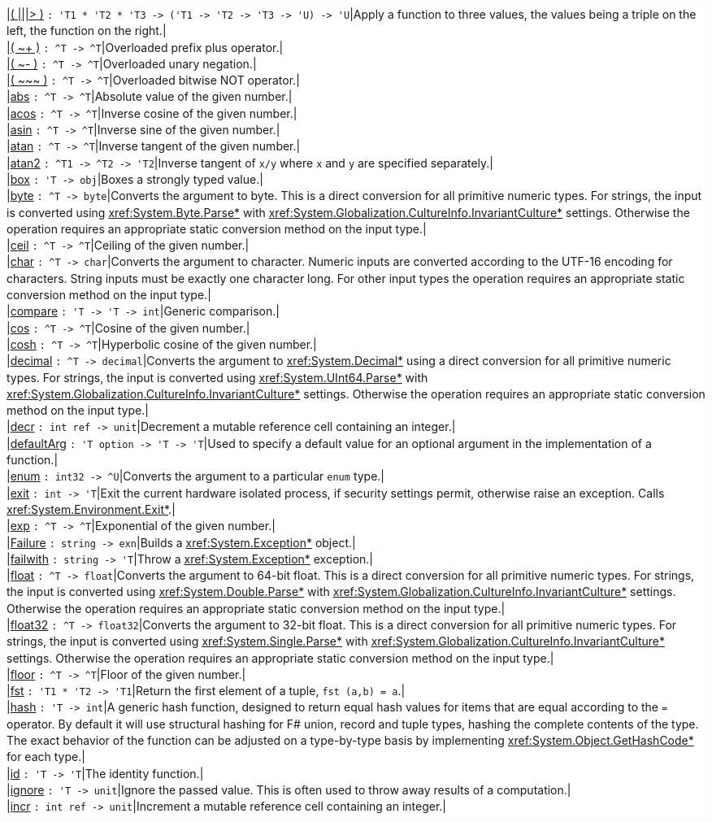 |[( &#124;&#124;&#124;> )](../VS_csharp/operators.----------t1--t2--t3--u--function--fsharp-.md)  `: 'T1 * 'T2 * 'T3 -> ('T1 -> 'T2 -> 'T3 -> 'U) -> 'U`|Apply a function to three values, the values being a triple on the left, the function on the right.|  
|[( ~+ )](../VS_csharp/operators.--~----^t--function--fsharp-.md)  `: ^T -> ^T`|Overloaded prefix plus operator.|  
|[( ~- )](../VS_csharp/operators.--~----^t--function--fsharp-.md)  `: ^T -> ^T`|Overloaded unary negation.|  
|[( ~~~ )](../VS_csharp/operators.--~~~---^t--function--fsharp-.md)  `: ^T -> ^T`|Overloaded bitwise NOT operator.|  
|[abs](../VS_csharp/operators.abs-^t--function--fsharp-.md)  `: ^T -> ^T`|Absolute value of the given number.|  
|[acos](../VS_csharp/operators.acos-^t--function--fsharp-.md)  `: ^T -> ^T`|Inverse cosine of the given number.|  
|[asin](../VS_csharp/operators.asin-^t--function--fsharp-.md)  `: ^T -> ^T`|Inverse sine of the given number.|  
|[atan](../VS_csharp/operators.atan-^t--function--fsharp-.md)  `: ^T -> ^T`|Inverse tangent of the given number.|  
|[atan2](../VS_csharp/operators.atan2-^t1--t2--function--fsharp-.md)  `: ^T1 -> ^T2 -> 'T2`|Inverse tangent of `x/y` where `x` and `y` are specified separately.|  
|[box](../VS_csharp/operators.box--t--function--fsharp-.md)  `: 'T -> obj`|Boxes a strongly typed value.|  
|[byte](../VS_csharp/operators.byte-^t--function--fsharp-.md)  `: ^T -> byte`|Converts the argument to byte. This is a direct conversion for all primitive numeric types. For strings, the input is converted using <xref:System.Byte.Parse*> with <xref:System.Globalization.CultureInfo.InvariantCulture*> settings. Otherwise the operation requires an appropriate static conversion method on the input type.|  
|[ceil](../VS_csharp/operators.ceil-^t--function--fsharp-.md)  `: ^T -> ^T`|Ceiling of the given number.|  
|[char](../VS_csharp/operators.char-^t--function--fsharp-.md)  `: ^T -> char`|Converts the argument to character. Numeric inputs are converted according to the UTF-16 encoding for characters. String inputs must be exactly one character long. For other input types the operation requires an appropriate static conversion method on the input type.|  
|[compare](../VS_csharp/operators.compare--t--function--fsharp-.md)  `: 'T -> 'T -> int`|Generic comparison.|  
|[cos](../VS_csharp/operators.cos-^t--function--fsharp-.md)  `: ^T -> ^T`|Cosine of the given number.|  
|[cosh](../VS_csharp/operators.cosh-^t--function--fsharp-.md)  `: ^T -> ^T`|Hyperbolic cosine of the given number.|  
|[decimal](../VS_csharp/operators.decimal-^t--function--fsharp-.md)  `: ^T -> decimal`|Converts the argument to <xref:System.Decimal*> using a direct conversion for all primitive numeric types. For strings, the input is converted using <xref:System.UInt64.Parse*> with <xref:System.Globalization.CultureInfo.InvariantCulture*> settings. Otherwise the operation requires an appropriate static conversion method on the input type.|  
|[decr](../VS_csharp/operators.decr-function--fsharp-.md)  `: int ref -> unit`|Decrement a mutable reference cell containing an integer.|  
|[defaultArg](../VS_csharp/operators.defaultarg--t--function--fsharp-.md)  `: 'T option -> 'T -> 'T`|Used to specify a default value for an optional argument in the implementation of a function.|  
|[enum](../VS_csharp/operators.enum-^u--function--fsharp-.md)  `: int32 -> ^U`|Converts the argument to a particular `enum` type.|  
|[exit](../VS_csharp/operators.exit--t--function--fsharp-.md)  `: int -> 'T`|Exit the current hardware isolated process, if security settings permit, otherwise raise an exception. Calls <xref:System.Environment.Exit*>.|  
|[exp](../VS_csharp/operators.exp-^t--function--fsharp-.md)  `: ^T -> ^T`|Exponential of the given number.|  
|[Failure](../VS_csharp/operators.failure-function--fsharp-.md)  `: string -> exn`|Builds a <xref:System.Exception*> object.|  
|[failwith](../VS_csharp/operators.failwith--t--function--fsharp-.md)  `: string -> 'T`|Throw a <xref:System.Exception*> exception.|  
|[float](../VS_csharp/operators.float-^t--function--fsharp-.md)  `: ^T -> float`|Converts the argument to 64-bit float. This is a direct conversion for all primitive numeric types. For strings, the input is converted using <xref:System.Double.Parse*> with <xref:System.Globalization.CultureInfo.InvariantCulture*> settings. Otherwise the operation requires an appropriate static conversion method on the input type.|  
|[float32](../VS_csharp/operators.float32-^t--function--fsharp-.md)  `: ^T -> float32`|Converts the argument to 32-bit float. This is a direct conversion for all primitive numeric types. For strings, the input is converted using <xref:System.Single.Parse*> with <xref:System.Globalization.CultureInfo.InvariantCulture*> settings. Otherwise the operation requires an appropriate static conversion method on the input type.|  
|[floor](../VS_csharp/operators.floor-^t--function--fsharp-.md)  `: ^T -> ^T`|Floor of the given number.|  
|[fst](../VS_csharp/operators.fst--t1--t2--function--fsharp-.md)  `: 'T1 * 'T2 -> 'T1`|Return the first element of a tuple, `fst (a,b) = a`.|  
|[hash](../VS_csharp/operators.hash--t--function--fsharp-.md)  `: 'T -> int`|A generic hash function, designed to return equal hash values for items that are equal according to the `=` operator. By default it will use structural hashing for F# union, record and tuple types, hashing the complete contents of the type. The exact behavior of the function can be adjusted on a type-by-type basis by implementing <xref:System.Object.GetHashCode*> for each type.|  
|[id](../VS_csharp/operators.id--t--function--fsharp-.md)  `: 'T -> 'T`|The identity function.|  
|[ignore](../VS_csharp/operators.ignore--t--function--fsharp-.md)  `: 'T -> unit`|Ignore the passed value. This is often used to throw away results of a computation.|  
|[incr](../VS_csharp/operators.incr-function--fsharp-.md)  `: int ref -> unit`|Increment a mutable reference cell containing an integer.|  
